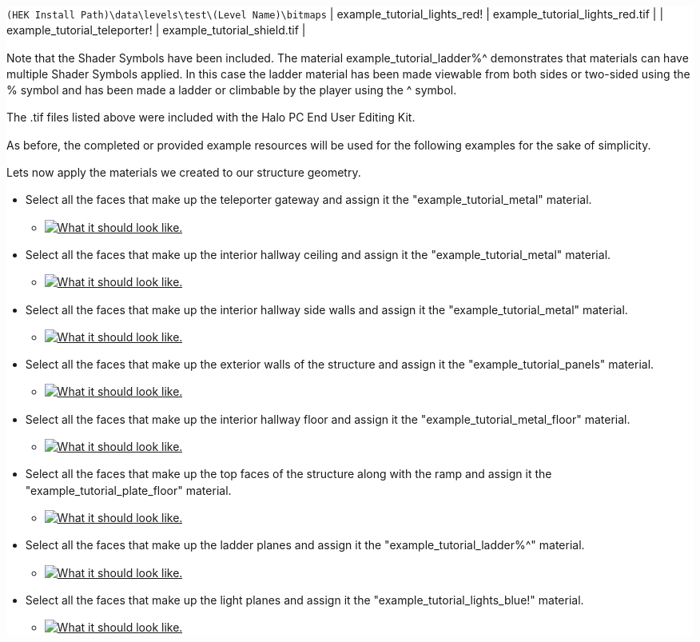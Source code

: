 ```(HEK Install Path)\data\levels\test\(Level Name)\bitmaps```
| example_tutorial_lights_red!  | example_tutorial_lights_red.tif  |
| example_tutorial_teleporter!  | example_tutorial_shield.tif      |

Note that the Shader Symbols have been included.  The material example_tutorial_ladder%^ demonstrates that materials can have multiple Shader Symbols applied.  In this case the ladder material has been made viewable from both sides or two-sided using the % symbol and has been made a ladder or climbable by the player using the ^ symbol.

The .tif files listed above were included with the Halo PC End User Editing Kit.

As before, the completed or provided example resources will be used for the following examples for the sake of simplicity.

Lets now apply the materials we created to our structure geometry.

* Select all the faces that make up the teleporter gateway and assign it the "example_tutorial_metal" material.

	* <a href="3V.png" target="_blank"> <img src="3V.png" title="What it should look like." style="max-width: 400px; height: auto; "/> </a>

* Select all the faces that make up the interior hallway ceiling and assign it the "example_tutorial_metal" material.

	* <a href="3W.png" target="_blank"> <img src="3W.png" title="What it should look like." style="max-width: 400px; height: auto; "/> </a>

* Select all the faces that make up the interior hallway side walls and assign it the "example_tutorial_metal" material.

	* <a href="3X.png" target="_blank"> <img src="3X.png" title="What it should look like." style="max-width: 400px; height: auto; "/> </a>

* Select all the faces that make up the exterior walls of the structure and assign it the "example_tutorial_panels" material.

	* <a href="3Y.png" target="_blank"> <img src="3Y.png" title="What it should look like." style="max-width: 400px; height: auto; "/> </a>

* Select all the faces that make up the interior hallway floor and assign it the "example_tutorial_metal_floor" material.

	* <a href="3Z.png" target="_blank"> <img src="3Z.png" title="What it should look like." style="max-width: 400px; height: auto; "/> </a>

* Select all the faces that make up the top faces of the structure along with the ramp and assign it the "example_tutorial_plate_floor" material.

	* <a href="4A.png" target="_blank"> <img src="4A.png" title="What it should look like." style="max-width: 400px; height: auto; "/> </a>

* Select all the faces that make up the ladder planes and assign it the "example_tutorial_ladder%^" material.

	* <a href="4B.png" target="_blank"> <img src="4B.png" title="What it should look like." style="max-width: 400px; height: auto; "/> </a>

* Select all the faces that make up the light planes and assign it the "example_tutorial_lights_blue!" material.

	* <a href="4C.png" target="_blank"> <img src="4C.png" title="What it should look like." style="max-width: 400px; height: auto; "/> </a>

```